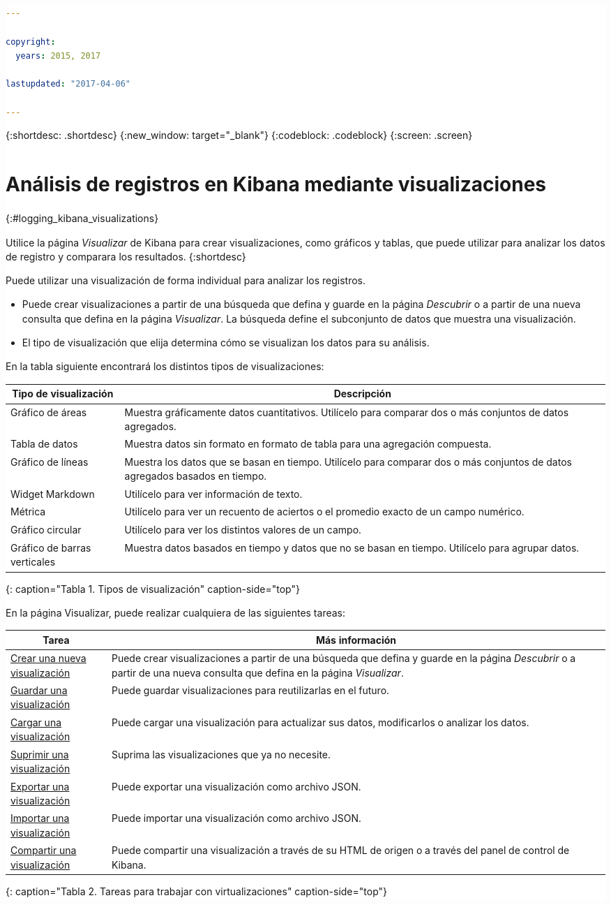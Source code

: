 ```yaml
---

copyright:
  years: 2015, 2017

lastupdated: "2017-04-06"

---
```



{:shortdesc: .shortdesc}
{:new_window: target="_blank"}
{:codeblock: .codeblock}
{:screen: .screen}

# Análisis de registros en Kibana mediante visualizaciones 
{:#logging_kibana_visualizations}

Utilice la página *Visualizar* de Kibana para crear visualizaciones, como gráficos y tablas, que puede utilizar para analizar los datos de registro y comparara los resultados. 
{:shortdesc}

Puede utilizar una visualización de forma individual para analizar los registros. 

* Puede crear visualizaciones a partir de una búsqueda que defina y guarde en la página *Descubrir* o a partir de una nueva consulta que defina en la página *Visualizar*. La búsqueda define el subconjunto de datos que muestra una visualización.

* El tipo de visualización que elija determina cómo se visualizan los datos para su análisis.

En la tabla siguiente encontrará los distintos tipos de visualizaciones:

| Tipo de visualización | Descripción |
|-----------------------|-------------|
| Gráfico de áreas | Muestra gráficamente datos cuantitativos. Utilícelo para comparar dos o más conjuntos de datos agregados. |
| Tabla de datos | Muestra datos sin formato en formato de tabla para una agregación compuesta. |
| Gráfico de líneas | Muestra los datos que se basan en tiempo. Utilícelo para comparar dos o más conjuntos de datos agregados basados en tiempo. |
| Widget Markdown | Utilícelo para ver información de texto. |
| Métrica | Utilícelo para ver un recuento de aciertos o el promedio exacto de un campo numérico. |
| Gráfico circular | Utilícelo para ver los distintos valores de un campo. | 
| Gráfico de barras verticales | Muestra datos basados en tiempo y datos que no se basan en tiempo. Utilícelo para agrupar datos. |
{: caption="Tabla 1. Tipos de visualización" caption-side="top"}

En la página Visualizar, puede realizar cualquiera de las siguientes tareas:

| Tarea | Más información |
|------|------------------|
| [Crear una nueva visualización](logging_kibana_visualizations.html#logging_k4_visualizations_create) | Puede crear visualizaciones a partir de una búsqueda que defina y guarde en la página *Descubrir* o a partir de una nueva consulta que defina en la página *Visualizar*. |
| [Guardar una visualización](logging_kibana_visualizations.html#logging_kibana_visualizations_save) | Puede guardar visualizaciones para reutilizarlas en el futuro. |
| [Cargar una visualización](logging_kibana_visualizations.html#logging_kibana_visualizations_reload) | Puede cargar una visualización para actualizar sus datos, modificarlos o analizar los datos. |
| [Suprimir una visualización](logging_kibana_visualizations.html#logging_kibana_visualizations_delete) | Suprima las visualizaciones que ya no necesite. |
| [Exportar una visualización](logging_kibana_visualizations.html#logging_kibana_visualizations_export) | Puede exportar una visualización como archivo JSON.  |
| [Importar una visualización](logging_kibana_visualizations.html#logging_kibana_visualizations_import) | Puede importar una visualización como archivo JSON.  |
| [Compartir una visualización](logging_kibana_visualizations.html#logging_kibana_visualizations_share) | Puede compartir una visualización a través de su HTML de origen o a través del panel de control de Kibana.  |
{: caption="Tabla 2. Tareas para trabajar con virtualizaciones" caption-side="top"}
